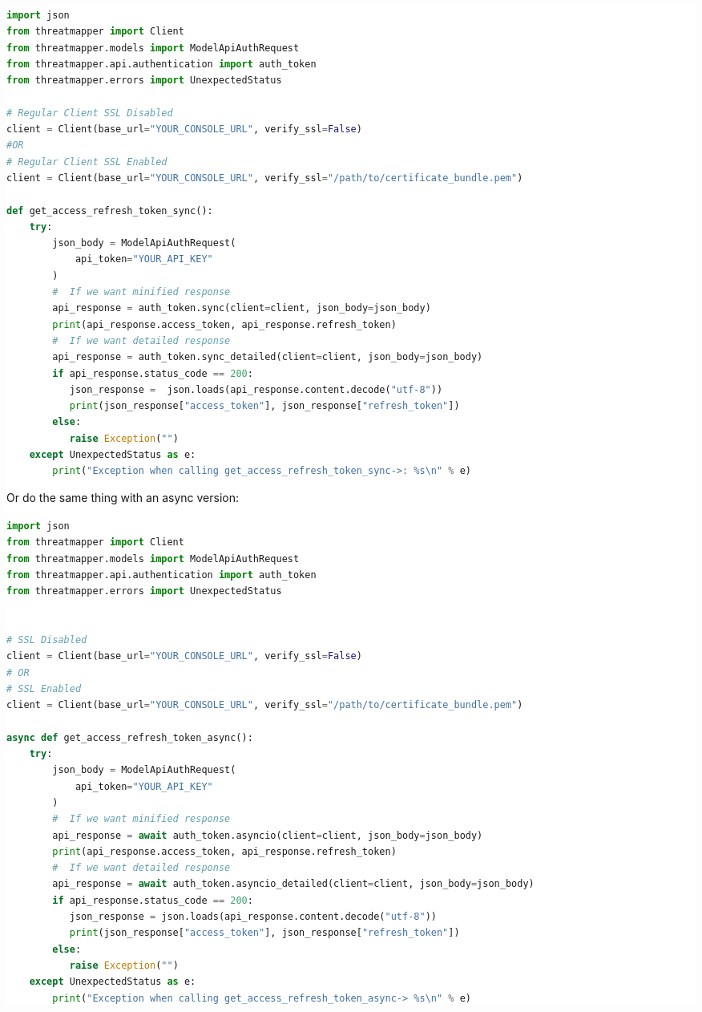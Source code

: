 ```python
import json
from threatmapper import Client
from threatmapper.models import ModelApiAuthRequest
from threatmapper.api.authentication import auth_token
from threatmapper.errors import UnexpectedStatus

# Regular Client SSL Disabled
client = Client(base_url="YOUR_CONSOLE_URL", verify_ssl=False)
#OR
# Regular Client SSL Enabled
client = Client(base_url="YOUR_CONSOLE_URL", verify_ssl="/path/to/certificate_bundle.pem")

def get_access_refresh_token_sync():
    try:
        json_body = ModelApiAuthRequest(
            api_token="YOUR_API_KEY"
        )
        #  If we want minified response
        api_response = auth_token.sync(client=client, json_body=json_body)
        print(api_response.access_token, api_response.refresh_token)
        #  If we want detailed response
        api_response = auth_token.sync_detailed(client=client, json_body=json_body)
        if api_response.status_code == 200:
           json_response =  json.loads(api_response.content.decode("utf-8"))
           print(json_response["access_token"], json_response["refresh_token"])
        else:
           raise Exception("")
    except UnexpectedStatus as e:
        print("Exception when calling get_access_refresh_token_sync->: %s\n" % e)
```

Or do the same thing with an async version:

```python
import json
from threatmapper import Client
from threatmapper.models import ModelApiAuthRequest
from threatmapper.api.authentication import auth_token
from threatmapper.errors import UnexpectedStatus


# SSL Disabled
client = Client(base_url="YOUR_CONSOLE_URL", verify_ssl=False)
# OR
# SSL Enabled
client = Client(base_url="YOUR_CONSOLE_URL", verify_ssl="/path/to/certificate_bundle.pem")

async def get_access_refresh_token_async():
    try:
        json_body = ModelApiAuthRequest(
            api_token="YOUR_API_KEY"
        )
        #  If we want minified response
        api_response = await auth_token.asyncio(client=client, json_body=json_body)
        print(api_response.access_token, api_response.refresh_token)
        #  If we want detailed response
        api_response = await auth_token.asyncio_detailed(client=client, json_body=json_body)
        if api_response.status_code == 200:
           json_response = json.loads(api_response.content.decode("utf-8"))
           print(json_response["access_token"], json_response["refresh_token"])
        else:
           raise Exception("")
    except UnexpectedStatus as e:
        print("Exception when calling get_access_refresh_token_async-> %s\n" % e)
```